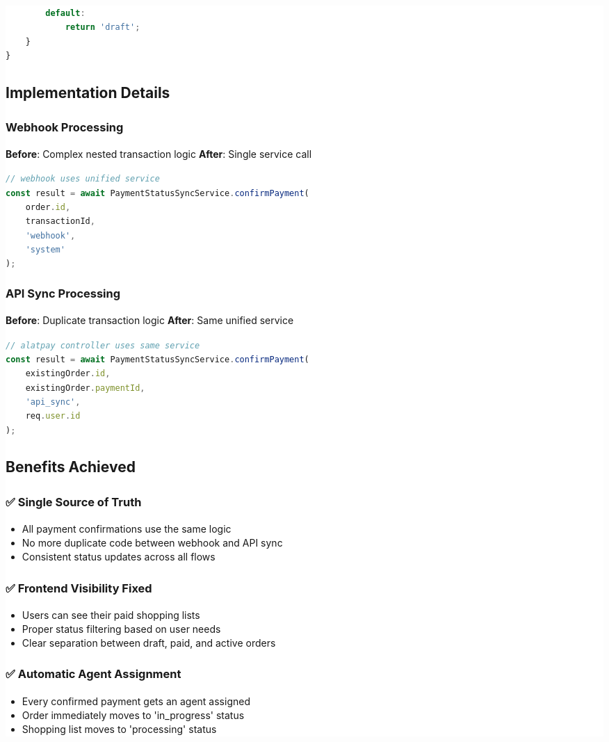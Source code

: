 ```typescript
        default:
            return 'draft';
    }
}
```

## Implementation Details

### Webhook Processing
**Before**: Complex nested transaction logic
**After**: Single service call
```typescript
// webhook uses unified service
const result = await PaymentStatusSyncService.confirmPayment(
    order.id,
    transactionId,
    'webhook',
    'system'
);
```

### API Sync Processing  
**Before**: Duplicate transaction logic
**After**: Same unified service
```typescript
// alatpay controller uses same service
const result = await PaymentStatusSyncService.confirmPayment(
    existingOrder.id,
    existingOrder.paymentId,
    'api_sync',
    req.user.id
);
```

## Benefits Achieved

### ✅ Single Source of Truth
- All payment confirmations use the same logic
- No more duplicate code between webhook and API sync
- Consistent status updates across all flows

### ✅ Frontend Visibility Fixed
- Users can see their paid shopping lists
- Proper status filtering based on user needs
- Clear separation between draft, paid, and active orders

### ✅ Automatic Agent Assignment
- Every confirmed payment gets an agent assigned
- Order immediately moves to 'in_progress' status
- Shopping list moves to 'processing' status

